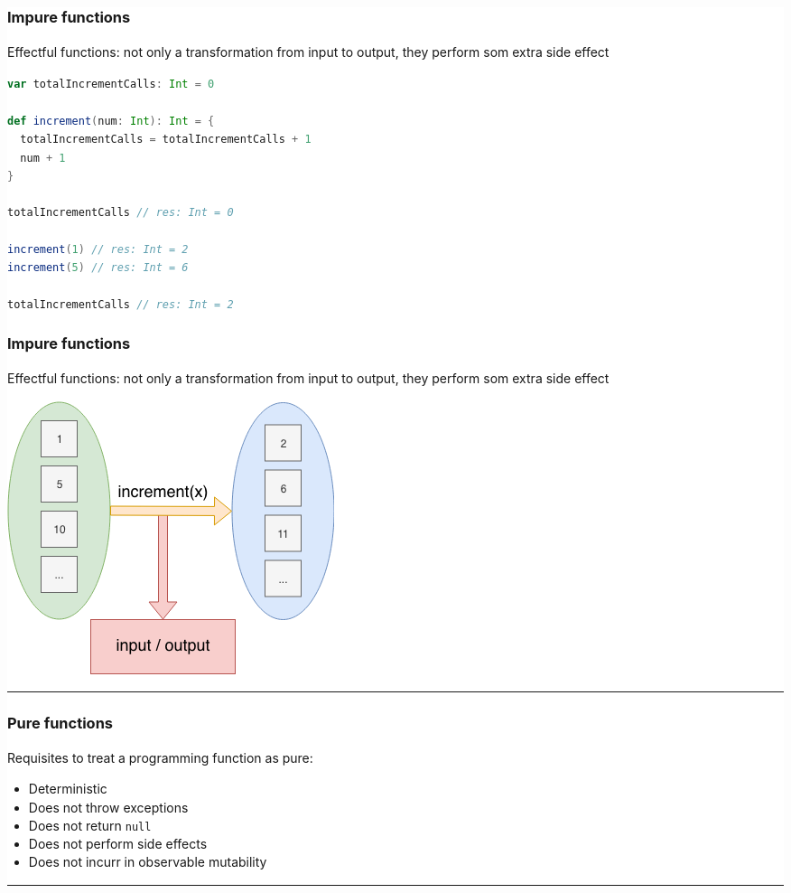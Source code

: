 
### Impure functions

Effectful functions: not only a transformation from input to output, they
perform som extra side effect

```scala
var totalIncrementCalls: Int = 0

def increment(num: Int): Int = {
  totalIncrementCalls = totalIncrementCalls + 1
  num + 1
}

totalIncrementCalls // res: Int = 0

increment(1) // res: Int = 2
increment(5) // res: Int = 6

totalIncrementCalls // res: Int = 2
```

### Impure functions

Effectful functions: not only a transformation from input to output, they
perform som extra side effect

![](resources/images/01_functions.pure_function.05.png)

---

### Pure functions

Requisites to treat a programming function as pure:

* Deterministic
* Does not throw exceptions
* Does not return `null`
* Does not perform side effects
* Does not incurr in observable mutability

---